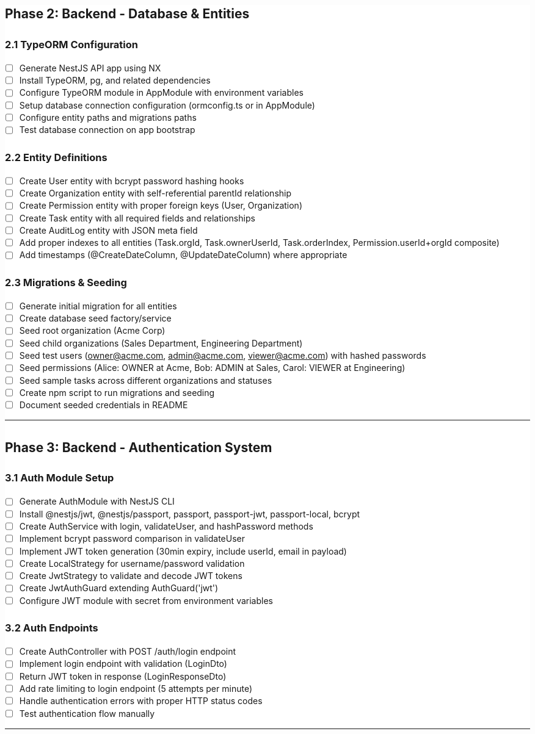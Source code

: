 
## Phase 2: Backend - Database & Entities

### 2.1 TypeORM Configuration
- [ ] Generate NestJS API app using NX
- [ ] Install TypeORM, pg, and related dependencies
- [ ] Configure TypeORM module in AppModule with environment variables
- [ ] Setup database connection configuration (ormconfig.ts or in AppModule)
- [ ] Configure entity paths and migrations paths
- [ ] Test database connection on app bootstrap

### 2.2 Entity Definitions
- [ ] Create User entity with bcrypt password hashing hooks
- [ ] Create Organization entity with self-referential parentId relationship
- [ ] Create Permission entity with proper foreign keys (User, Organization)
- [ ] Create Task entity with all required fields and relationships
- [ ] Create AuditLog entity with JSON meta field
- [ ] Add proper indexes to all entities (Task.orgId, Task.ownerUserId, Task.orderIndex, Permission.userId+orgId composite)
- [ ] Add timestamps (@CreateDateColumn, @UpdateDateColumn) where appropriate

### 2.3 Migrations & Seeding
- [ ] Generate initial migration for all entities
- [ ] Create database seed factory/service
- [ ] Seed root organization (Acme Corp)
- [ ] Seed child organizations (Sales Department, Engineering Department)
- [ ] Seed test users (owner@acme.com, admin@acme.com, viewer@acme.com) with hashed passwords
- [ ] Seed permissions (Alice: OWNER at Acme, Bob: ADMIN at Sales, Carol: VIEWER at Engineering)
- [ ] Seed sample tasks across different organizations and statuses
- [ ] Create npm script to run migrations and seeding
- [ ] Document seeded credentials in README

---

## Phase 3: Backend - Authentication System

### 3.1 Auth Module Setup
- [ ] Generate AuthModule with NestJS CLI
- [ ] Install @nestjs/jwt, @nestjs/passport, passport, passport-jwt, passport-local, bcrypt
- [ ] Create AuthService with login, validateUser, and hashPassword methods
- [ ] Implement bcrypt password comparison in validateUser
- [ ] Implement JWT token generation (30min expiry, include userId, email in payload)
- [ ] Create LocalStrategy for username/password validation
- [ ] Create JwtStrategy to validate and decode JWT tokens
- [ ] Create JwtAuthGuard extending AuthGuard('jwt')
- [ ] Configure JWT module with secret from environment variables

### 3.2 Auth Endpoints
- [ ] Create AuthController with POST /auth/login endpoint
- [ ] Implement login endpoint with validation (LoginDto)
- [ ] Return JWT token in response (LoginResponseDto)
- [ ] Add rate limiting to login endpoint (5 attempts per minute)
- [ ] Handle authentication errors with proper HTTP status codes
- [ ] Test authentication flow manually

---